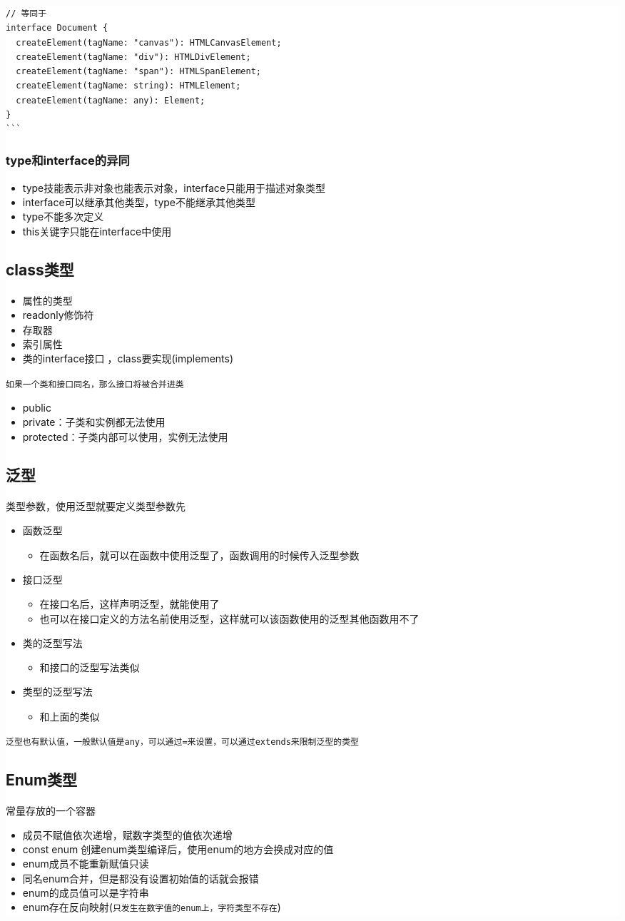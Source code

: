     // 等同于
    interface Document {
      createElement(tagName: "canvas"): HTMLCanvasElement;
      createElement(tagName: "div"): HTMLDivElement;
      createElement(tagName: "span"): HTMLSpanElement;
      createElement(tagName: string): HTMLElement;
      createElement(tagName: any): Element;
    }
    ```

### type和interface的异同

- type技能表示非对象也能表示对象，interface只能用于描述对象类型
- interface可以继承其他类型，type不能继承其他类型
- type不能多次定义
- this关键字只能在interface中使用

## class类型

- 属性的类型
- readonly修饰符
- 存取器
- 索引属性
- 类的interface接口 ，class要实现(implements)

`如果一个类和接口同名，那么接口将被合并进类`

- public
- private：子类和实例都无法使用
- protected：子类内部可以使用，实例无法使用

## 泛型

类型参数，使用泛型就要定义类型参数先

- 函数泛型
  - 在函数名后<T>，就可以在函数中使用泛型了，函数调用的时候传入泛型参数

- 接口泛型
  - 在接口名后<T>，这样声明泛型，就能使用了
  - 也可以在接口定义的方法名前使用泛型，这样就可以该函数使用的泛型其他函数用不了
- 类的泛型写法
  - 和接口的泛型写法类似
- 类型的泛型写法
  - 和上面的类似

`泛型也有默认值，一般默认值是any，可以通过=来设置，可以通过extends来限制泛型的类型`

## Enum类型

常量存放的一个容器

- 成员不赋值依次递增，赋数字类型的值依次递增
- const enum 创建enum类型编译后，使用enum的地方会换成对应的值
- enum成员不能重新赋值只读
- 同名enum合并，但是都没有设置初始值的话就会报错
- enum的成员值可以是字符串
- enum存在反向映射(`只发生在数字值的enum上，字符类型不存在`)
